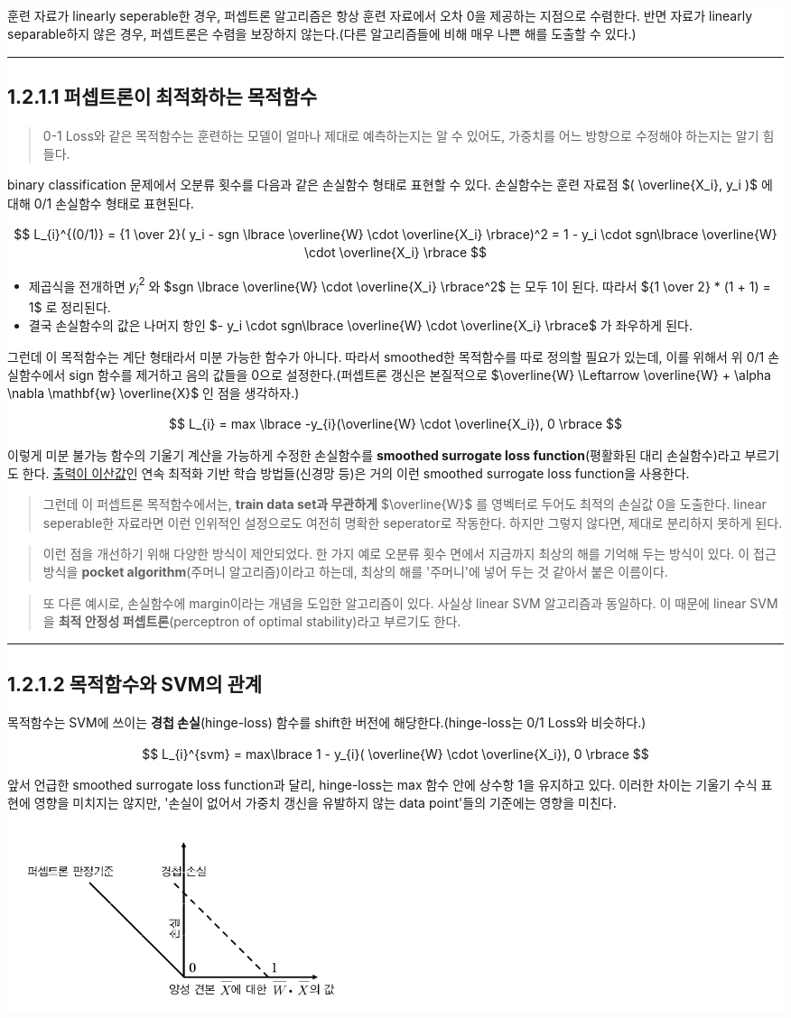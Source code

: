 훈련 자료가 linearly seperable한 경우, 퍼셉트론 알고리즘은 항상 훈련 자료에서 오차 0을 제공하는 지점으로 수렴한다. 반면 자료가 linearly separable하지 않은 경우, 퍼셉트론은 수렴을 보장하지 않는다.(다른 알고리즘들에 비해 매우 나쁜 해를 도출할 수 있다.)

---

## 1.2.1.1 퍼셉트론이 최적화하는 목적함수

> 0-1 Loss와 같은 목적함수는 훈련하는 모델이 얼마나 제대로 예측하는지는 알 수 있어도, 가중치를 어느 방향으로 수정해야 하는지는 알기 힘들다.

binary classification 문제에서 오분류 횟수를 다음과 같은 손실함수 형태로 표현할 수 있다. 손실함수는 훈련 자료점 $( \overline{X_i}, y_i )$ 에 대해 0/1 손실함수 형태로 표현된다.

$$ L_{i}^{(0/1)} = {1 \over 2}( y_i - sgn \lbrace \overline{W} \cdot \overline{X_i} \rbrace)^2 = 1 - y_i \cdot sgn\lbrace \overline{W} \cdot \overline{X_i} \rbrace $$

- 제곱식을 전개하면 $y_{i}^2$ 와 $sgn \lbrace \overline{W} \cdot \overline{X_i} \rbrace^2$ 는 모두 1이 된다. 따라서 ${1 \over 2} * (1 + 1) = 1$ 로 정리된다. 
- 결국 손실함수의 값은 나머지 항인 $- y_i \cdot sgn\lbrace \overline{W} \cdot \overline{X_i} \rbrace$ 가 좌우하게 된다.

그런데 이 목적함수는 계단 형태라서 미분 가능한 함수가 아니다. 따라서 smoothed한 목적함수를 따로 정의할 필요가 있는데, 이를 위해서 위 0/1 손실함수에서 sign 함수를 제거하고 음의 값들을 0으로 설정한다.(퍼셉트론 갱신은 본질적으로 $\overline{W} \Leftarrow \overline{W} + \alpha \nabla \mathbf{w} \overline{X}$ 인 점을 생각하자.)

$$ L_{i} = max \lbrace -y_{i}(\overline{W} \cdot \overline{X_i}), 0 \rbrace $$

이렇게 미분 불가능 함수의 기울기 계산을 가능하게 수정한 손실함수를 **smoothed surrogate loss function**(평활화된 대리 손실함수)라고 부르기도 한다. <U>출력이 이산값</U>인 연속 최적화 기반 학습 방법들(신경망 등)은 거의 이런 smoothed surrogate loss function을 사용한다.

> 그런데 이 퍼셉트론 목적함수에서는, **train data set과 무관하게** $\overline{W}$ 를 영벡터로 두어도 최적의 손실값 0을 도출한다. linear seperable한 자료라면 이런 인위적인 설정으로도 여전히 명확한 seperator로 작동한다. 하지만 그렇지 않다면, 제대로 분리하지 못하게 된다.

> 이런 점을 개선하기 위해 다양한 방식이 제안되었다. 한 가지 예로 오분류 횟수 면에서 지금까지 최상의 해를 기억해 두는 방식이 있다. 이 접근 방식을 **pocket algorithm**(주머니 알고리즘)이라고 하는데, 최상의 해를 '주머니'에 넣어 두는 것 같아서 붙은 이름이다.

> 또 다른 예시로, 손실함수에 margin이라는 개념을 도입한 알고리즘이 있다. 사실상 linear SVM 알고리즘과 동일하다. 이 때문에 linear SVM을 **최적 안정성 퍼셉트론**(perceptron of optimal stability)라고 부르기도 한다.

---

## 1.2.1.2 목적함수와 SVM의 관계

목적함수는 SVM에 쓰이는 **경첩 손실**(hinge-loss) 함수를 shift한 버전에 해당한다.(hinge-loss는 0/1 Loss와 비슷하다.)

$$ L_{i}^{svm} = max\lbrace 1 - y_{i}( \overline{W} \cdot \overline{X_i}), 0 \rbrace $$

앞서 언급한 smoothed surrogate loss function과 달리, hinge-loss는 max 함수 안에 상수항 1을 유지하고 있다. 이러한 차이는 기울기 수식 표현에 영향을 미치지는 않지만, '손실이 없어서 가중치 갱신을 유발하지 않는 data point'들의 기준에는 영향을 미친다.

![평활화된 대리 손실함수 vs 경첩 손실함수](images/perceptron_vs_hinge.png)
